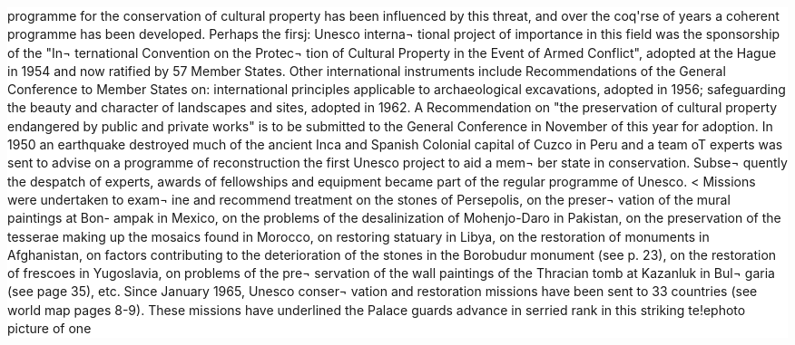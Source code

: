programme for the conservation of
cultural property has been influenced
by this threat, and over the coq'rse
of years a coherent programme has
been developed.
Perhaps the firsj: Unesco interna¬
tional project of importance in this
field was the sponsorship of the "In¬
ternational Convention on the Protec¬
tion of Cultural Property in the Event
of Armed Conflict", adopted at the
Hague in 1954 and now ratified by
57 Member States.
Other international instruments
include Recommendations of the
General Conference to Member States
on: international principles applicable
to archaeological excavations, adopted
in 1956; safeguarding the beauty and
character of landscapes and sites,
adopted in 1962. A Recommendation
on "the preservation of cultural
property endangered by public and
private works" is to be submitted to
the General Conference in November
of this year for adoption.
In 1950 an earthquake destroyed
much of the ancient Inca and Spanish
Colonial capital of Cuzco in Peru and
a team oT experts was sent to advise
on a programme of reconstruction
the first Unesco project to aid a mem¬
ber state in conservation. Subse¬
quently the despatch of experts,
awards of fellowships and equipment
became part of the regular programme
of Unesco.
<
Missions were undertaken to exam¬
ine and recommend treatment on the
stones of Persepolis, on the preser¬
vation of the mural paintings at Bon-
ampak in Mexico, on the problems
of the desalinization of Mohenjo-Daro
in Pakistan, on the preservation of the
tesserae making up the mosaics found
in Morocco, on restoring statuary in
Libya, on the restoration of monuments
in Afghanistan, on factors contributing
to the deterioration of the stones in
the Borobudur monument (see p. 23),
on the restoration of frescoes in
Yugoslavia, on problems of the pre¬
servation of the wall paintings of the
Thracian tomb at Kazanluk in Bul¬
garia (see page 35), etc.
Since January 1965, Unesco conser¬
vation and restoration missions have
been sent to 33 countries (see world
map pages 8-9).
These missions have underlined the
Palace guards advance in
serried rank in this striking
te!ephoto picture of one